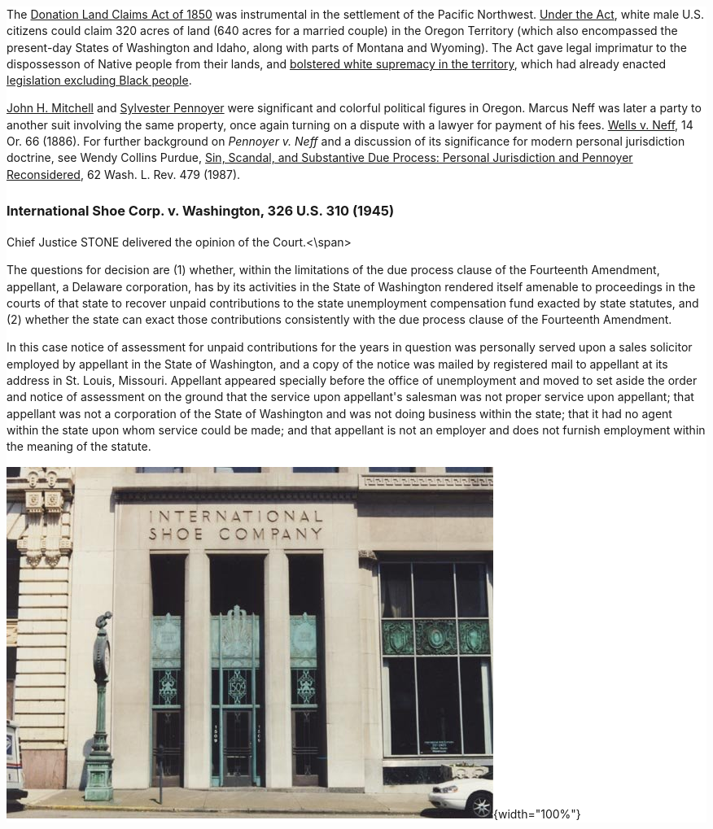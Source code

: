 The [Donation Land Claims Act of 1850](https://www.historylink.org/File/9501) was instrumental in the settlement of the Pacific Northwest. [Under the Act](https://pages.uoregon.edu/mjdennis/courses/hst469_donation.htm), white male U.S. citizens could claim 320 acres of land (640 acres for a married couple) in the Oregon Territory (which also encompassed the present-day States of Washington and Idaho, along with parts of Montana and Wyoming). The Act gave legal imprimatur to the dispossesson of Native people from their lands, and [bolstered white supremacy in the territory](https://www.oregonhumanities.org/rll/magazine/owe-spring-2018/white-mans-territory-kenneth-r-coleman/), which had already enacted [legislation excluding Black people](https://www.oregonencyclopedia.org/articles/exclusion_laws/).

[John H. Mitchell](https://www.oregonencyclopedia.org/articles/mitchell_john_hipple_1835_1905_) and [Sylvester Pennoyer](https://www.oregonencyclopedia.org/articles/pennoyer_sylvester_1831_1902_/) were significant and colorful political figures in Oregon. Marcus Neff was later a party to another suit involving the same property, once again turning on a dispute with a lawyer for payment of his fees. [Wells v. Neff](https://www.emfink.net/CivilProcedure/assets/materials/personal-jurisdiction/Wells_Neff.pdf), 14 Or. 66 (1886). For further background on _Pennoyer v. Neff_ and a discussion of its significance for modern personal jurisdiction doctrine, see Wendy Collins Purdue, [Sin, Scandal, and Substantive Due Process: Personal Jurisdiction and Pennoyer Reconsidered](https://digitalcommons.law.uw.edu/wlr/vol62/iss3/8/), 62 Wash. L. Rev. 479 (1987).

</div>

### International Shoe Corp. v. Washington, 326 U.S. 310 (1945) 

<span class="larger-bold">Chief Justice STONE delivered the opinion of the Court.<\span>

The questions for decision are (1) whether, within the limitations of the due process clause of the Fourteenth Amendment, appellant, a Delaware corporation, has by its activities in the State of Washington rendered itself amenable to proceedings in the courts of that state to recover unpaid contributions to the state unemployment compensation fund exacted by state statutes, and (2) whether the state can exact those contributions consistently with the due process clause of the Fourteenth Amendment.

In this case notice of assessment for unpaid contributions for the years in question was personally served upon a sales solicitor employed by appellant in the State of Washington, and a copy of the notice was mailed by registered mail to appellant at its address in St. Louis, Missouri. Appellant appeared specially before the office of unemployment and moved to set aside the order and notice of assessment on the ground that the service upon appellant's salesman was not proper service upon appellant; that appellant was not a corporation of the State of Washington and was not doing business within the state; that it had no agent within the state upon whom service could be made; and that appellant is not an employer and does not furnish employment within the meaning of the statute.

![International Shoe Co., St. Louis, Missouri](../img/IntlShoeBldg2.jpg){width="100%"}